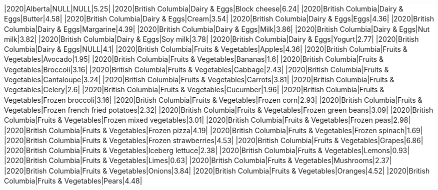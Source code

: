 |2020|Alberta|NULL|NULL|5.25|
|2020|British Columbia|Dairy &amp; Eggs|Block cheese|6.24|
|2020|British Columbia|Dairy &amp; Eggs|Butter|4.58|
|2020|British Columbia|Dairy &amp; Eggs|Cream|3.54|
|2020|British Columbia|Dairy &amp; Eggs|Eggs|4.36|
|2020|British Columbia|Dairy &amp; Eggs|Margarine|4.39|
|2020|British Columbia|Dairy &amp; Eggs|Milk|3.86|
|2020|British Columbia|Dairy &amp; Eggs|Nut milk|3.82|
|2020|British Columbia|Dairy &amp; Eggs|Soy milk|3.78|
|2020|British Columbia|Dairy &amp; Eggs|Yogurt|2.77|
|2020|British Columbia|Dairy &amp; Eggs|NULL|4.1|
|2020|British Columbia|Fruits &amp; Vegetables|Apples|4.36|
|2020|British Columbia|Fruits &amp; Vegetables|Avocado|1.95|
|2020|British Columbia|Fruits &amp; Vegetables|Bananas|1.6|
|2020|British Columbia|Fruits &amp; Vegetables|Broccoli|3.16|
|2020|British Columbia|Fruits &amp; Vegetables|Cabbage|2.43|
|2020|British Columbia|Fruits &amp; Vegetables|Cantaloupe|3.24|
|2020|British Columbia|Fruits &amp; Vegetables|Carrots|3.81|
|2020|British Columbia|Fruits &amp; Vegetables|Celery|2.6|
|2020|British Columbia|Fruits &amp; Vegetables|Cucumber|1.96|
|2020|British Columbia|Fruits &amp; Vegetables|Frozen broccoli|3.16|
|2020|British Columbia|Fruits &amp; Vegetables|Frozen corn|2.93|
|2020|British Columbia|Fruits &amp; Vegetables|Frozen french fried potatoes|2.32|
|2020|British Columbia|Fruits &amp; Vegetables|Frozen green beans|3.09|
|2020|British Columbia|Fruits &amp; Vegetables|Frozen mixed vegetables|3.01|
|2020|British Columbia|Fruits &amp; Vegetables|Frozen peas|2.98|
|2020|British Columbia|Fruits &amp; Vegetables|Frozen pizza|4.19|
|2020|British Columbia|Fruits &amp; Vegetables|Frozen spinach|1.69|
|2020|British Columbia|Fruits &amp; Vegetables|Frozen strawberries|4.53|
|2020|British Columbia|Fruits &amp; Vegetables|Grapes|6.86|
|2020|British Columbia|Fruits &amp; Vegetables|Iceberg lettuce|2.38|
|2020|British Columbia|Fruits &amp; Vegetables|Lemons|0.93|
|2020|British Columbia|Fruits &amp; Vegetables|Limes|0.63|
|2020|British Columbia|Fruits &amp; Vegetables|Mushrooms|2.37|
|2020|British Columbia|Fruits &amp; Vegetables|Onions|3.84|
|2020|British Columbia|Fruits &amp; Vegetables|Oranges|4.52|
|2020|British Columbia|Fruits &amp; Vegetables|Pears|4.48|